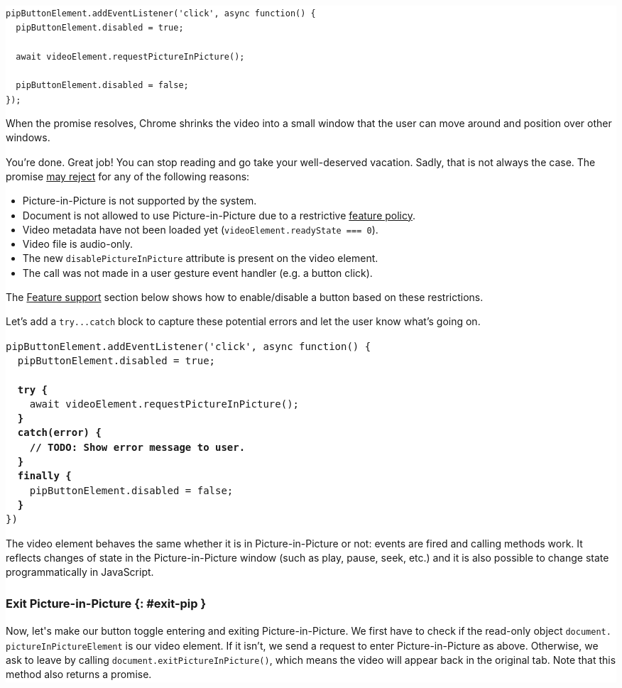     pipButtonElement.addEventListener('click', async function() {
      pipButtonElement.disabled = true;
    
      await videoElement.requestPictureInPicture();
    
      pipButtonElement.disabled = false;
    });
    

When the promise resolves, Chrome shrinks the video into a small window that the user can move around and position over other windows.

You’re done. Great job! You can stop reading and go take your well-deserved vacation. Sadly, that is not always the case. The promise [may reject](https://wicg.github.io/picture-in-picture/#request-pip) for any of the following reasons:

- Picture-in-Picture is not supported by the system.
- Document is not allowed to use Picture-in-Picture due to a restrictive [feature policy](/web/updates/2018/06/feature-policy).
- Video metadata have not been loaded yet (`videoElement.readyState === 0`).
- Video file is audio-only.
- The new `disablePictureInPicture` attribute is present on the video element.
- The call was not made in a user gesture event handler (e.g. a button click).

The [Feature support](#feature-support) section below shows how to enable/disable a button based on these restrictions.

Let’s add a `try...catch` block to capture these potential errors and let the user know what’s going on.

<pre class="prettyprint lang-js">pipButtonElement.addEventListener('click', async function() {
  pipButtonElement.disabled = true;

  <strong>try {</strong>
    await videoElement.requestPictureInPicture();
  <strong>}
  catch(error) {
    // TODO: Show error message to user.
  }
  finally {</strong>
    pipButtonElement.disabled = false;
  <strong>}</strong>
})
</pre>

The video element behaves the same whether it is in Picture-in-Picture or not: events are fired and calling methods work. It reflects changes of state in the Picture-in-Picture window (such as play, pause, seek, etc.) and it is also possible to change state programmatically in JavaScript.

### Exit Picture-in-Picture {: #exit-pip }

Now, let's make our button toggle entering and exiting Picture-in-Picture. We first have to check if the read-only object `document.pictureInPictureElement` is our video element. If it isn’t, we send a request to enter Picture-in-Picture as above. Otherwise, we ask to leave by calling `document.exitPictureInPicture()`, which means the video will appear back in the original tab. Note that this method also returns a promise.
